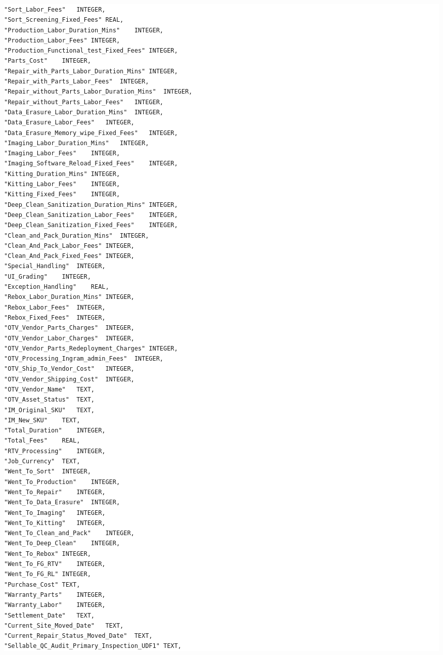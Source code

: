 ```
"Sort_Labor_Fees"	INTEGER,
"Sort_Screening_Fixed_Fees"	REAL,
"Production_Labor_Duration_Mins"	INTEGER,
"Production_Labor_Fees"	INTEGER,
"Production_Functional_test_Fixed_Fees"	INTEGER,
"Parts_Cost"	INTEGER,
"Repair_with_Parts_Labor_Duration_Mins"	INTEGER,
"Repair_with_Parts_Labor_Fees"	INTEGER,
"Repair_without_Parts_Labor_Duration_Mins"	INTEGER,
"Repair_without_Parts_Labor_Fees"	INTEGER,
"Data_Erasure_Labor_Duration_Mins"	INTEGER,
"Data_Erasure_Labor_Fees"	INTEGER,
"Data_Erasure_Memory_wipe_Fixed_Fees"	INTEGER,
"Imaging_Labor_Duration_Mins"	INTEGER,
"Imaging_Labor_Fees"	INTEGER,
"Imaging_Software_Reload_Fixed_Fees"	INTEGER,
"Kitting_Duration_Mins"	INTEGER,
"Kitting_Labor_Fees"	INTEGER,
"Kitting_Fixed_Fees"	INTEGER,
"Deep_Clean_Sanitization_Duration_Mins"	INTEGER,
"Deep_Clean_Sanitization_Labor_Fees"	INTEGER,
"Deep_Clean_Sanitization_Fixed_Fees"	INTEGER,
"Clean_and_Pack_Duration_Mins"	INTEGER,
"Clean_And_Pack_Labor_Fees"	INTEGER,
"Clean_And_Pack_Fixed_Fees"	INTEGER,
"Special_Handling"	INTEGER,
"UI_Grading"	INTEGER,
"Exception_Handling"	REAL,
"Rebox_Labor_Duration_Mins"	INTEGER,
"Rebox_Labor_Fees"	INTEGER,
"Rebox_Fixed_Fees"	INTEGER,
"OTV_Vendor_Parts_Charges"	INTEGER,
"OTV_Vendor_Labor_Charges"	INTEGER,
"OTV_Vendor_Parts_Redeployment_Charges"	INTEGER,
"OTV_Processing_Ingram_admin_Fees"	INTEGER,
"OTV_Ship_To_Vendor_Cost"	INTEGER,
"OTV_Vendor_Shipping_Cost"	INTEGER,
"OTV_Vendor_Name"	TEXT,
"OTV_Asset_Status"	TEXT,
"IM_Original_SKU"	TEXT,
"IM_New_SKU"	TEXT,
"Total_Duration"	INTEGER,
"Total_Fees"	REAL,
"RTV_Processing"	INTEGER,
"Job_Currency"	TEXT,
"Went_To_Sort"	INTEGER,
"Went_To_Production"	INTEGER,
"Went_To_Repair"	INTEGER,
"Went_To_Data_Erasure"	INTEGER,
"Went_To_Imaging"	INTEGER,
"Went_To_Kitting"	INTEGER,
"Went_To_Clean_and_Pack"	INTEGER,
"Went_To_Deep_Clean"	INTEGER,
"Went_To_Rebox"	INTEGER,
"Went_To_FG_RTV"	INTEGER,
"Went_To_FG_RL"	INTEGER,
"Purchase_Cost"	TEXT,
"Warranty_Parts"	INTEGER,
"Warranty_Labor"	INTEGER,
"Settlement_Date"	TEXT,
"Current_Site_Moved_Date"	TEXT,
"Current_Repair_Status_Moved_Date"	TEXT,
"Sellable_QC_Audit_Primary_Inspection_UDF1"	TEXT,
```
